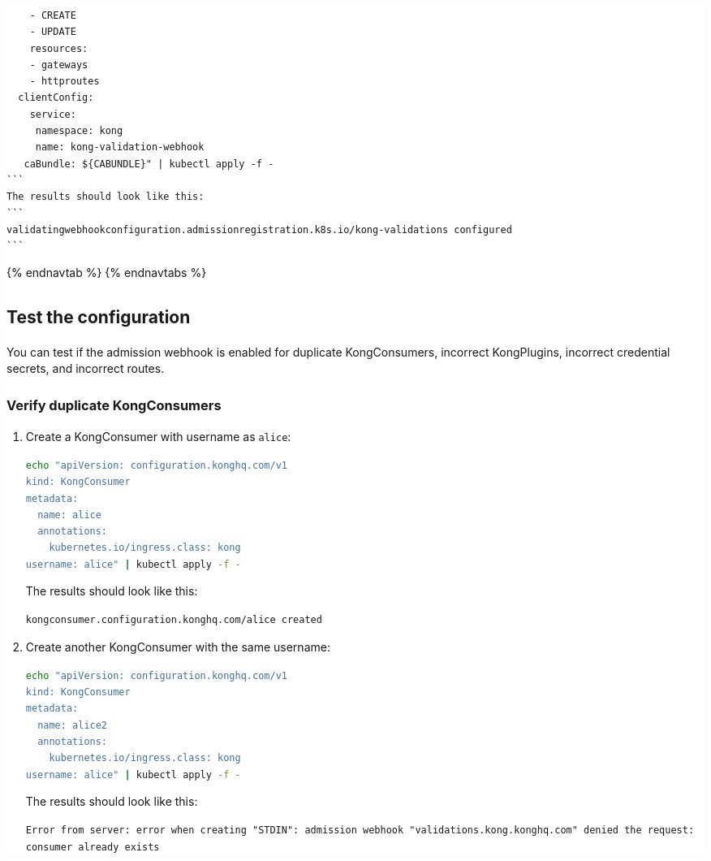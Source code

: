         - CREATE
        - UPDATE
        resources:
        - gateways
        - httproutes
      clientConfig:
        service:
         namespace: kong
         name: kong-validation-webhook
       caBundle: ${CABUNDLE}" | kubectl apply -f -
    ```
    The results should look like this:
    ```
    validatingwebhookconfiguration.admissionregistration.k8s.io/kong-validations configured
    ```
{% endnavtab %}
{% endnavtabs %}

## Test the configuration
You can test if the admission webhook is enabled for duplicate KongConsumers, incorrect KongPlugins, incorrect credential secrets, and incorrect routes.

### Verify duplicate KongConsumers

1. Create a KongConsumer with username as `alice`:

    ```bash
    echo "apiVersion: configuration.konghq.com/v1
    kind: KongConsumer
    metadata:
      name: alice
      annotations:
        kubernetes.io/ingress.class: kong
    username: alice" | kubectl apply -f -
    ```
    The results should look like this:
    ```
    kongconsumer.configuration.konghq.com/alice created
    ```

1. Create another KongConsumer with the same username:

    ```bash
    echo "apiVersion: configuration.konghq.com/v1
    kind: KongConsumer
    metadata:
      name: alice2
      annotations:
        kubernetes.io/ingress.class: kong
    username: alice" | kubectl apply -f -
    ```
    The results should look like this:
    ```
    Error from server: error when creating "STDIN": admission webhook "validations.kong.konghq.com" denied the request: consumer already exists
    ```
